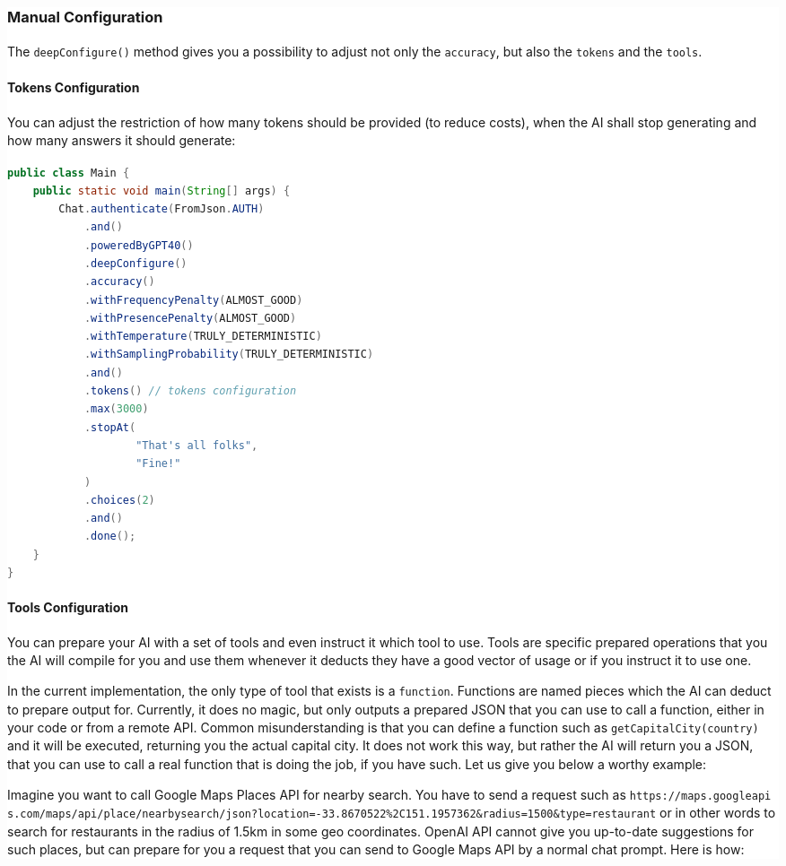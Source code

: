 ### Manual Configuration

The `deepConfigure()` method gives you a possibility to adjust not only the `accuracy`,
but also the `tokens` and the `tools`.

#### Tokens Configuration

You can adjust the restriction of how many tokens should be provided (to reduce costs),
when the AI shall stop generating and how many answers it should generate:

```java
public class Main {
    public static void main(String[] args) {
        Chat.authenticate(FromJson.AUTH)
            .and()
            .poweredByGPT40()
            .deepConfigure()
            .accuracy()
            .withFrequencyPenalty(ALMOST_GOOD)
            .withPresencePenalty(ALMOST_GOOD)
            .withTemperature(TRULY_DETERMINISTIC)
            .withSamplingProbability(TRULY_DETERMINISTIC)
            .and()
            .tokens() // tokens configuration
            .max(3000)
            .stopAt(
                    "That's all folks",
                    "Fine!"
            )
            .choices(2)
            .and()
            .done();
    }
}
```

#### Tools Configuration

You can prepare your AI with a set of tools and even instruct it which tool to use.
Tools are specific prepared operations that you the AI will compile for you and use
them whenever it deducts they have a good vector of usage or if you instruct it to use one.

In the current implementation, the only type of tool that exists is a `function`.
Functions are named pieces which the AI can deduct to prepare output for. Currently,
it does no magic, but only outputs a prepared JSON that you can use to call a function,
either in your code or from a remote API. Common misunderstanding is that you can define
a function such as `getCapitalCity(country)` and it will be executed, returning you the
actual capital city. It does not work this way, but rather the AI will return you a JSON,
that you can use to call a real function that is doing the job, if you have such. Let us
give you below a worthy example:

Imagine you want to call Google Maps Places API for nearby search. You have to send a
request such
as `https://maps.googleapis.com/maps/api/place/nearbysearch/json?location=-33.8670522%2C151.1957362&radius=1500&type=restaurant`
or in other words to search for restaurants in the radius of 1.5km in some geo coordinates.
OpenAI API cannot give you up-to-date suggestions for such places, but can prepare for you
a request that you can send to Google Maps API by a normal chat prompt. Here is how:
